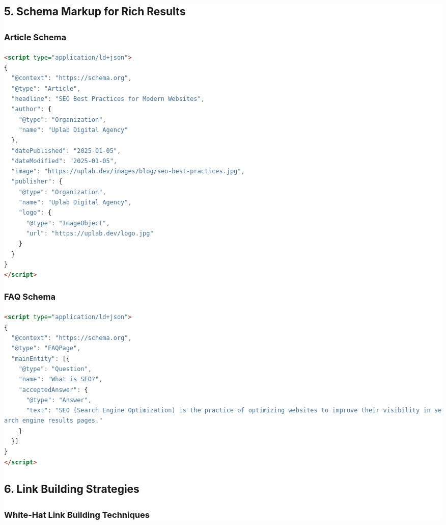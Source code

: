## 5. Schema Markup for Rich Results

### Article Schema
```html
<script type="application/ld+json">
{
  "@context": "https://schema.org",
  "@type": "Article",
  "headline": "SEO Best Practices for Modern Websites",
  "author": {
    "@type": "Organization",
    "name": "Uplab Digital Agency"
  },
  "datePublished": "2025-01-05",
  "dateModified": "2025-01-05",
  "image": "https://uplab.dev/images/blog/seo-best-practices.jpg",
  "publisher": {
    "@type": "Organization",
    "name": "Uplab Digital Agency",
    "logo": {
      "@type": "ImageObject",
      "url": "https://uplab.dev/logo.jpg"
    }
  }
}
</script>
```

### FAQ Schema
```html
<script type="application/ld+json">
{
  "@context": "https://schema.org",
  "@type": "FAQPage",
  "mainEntity": [{
    "@type": "Question",
    "name": "What is SEO?",
    "acceptedAnswer": {
      "@type": "Answer",
      "text": "SEO (Search Engine Optimization) is the practice of optimizing websites to improve their visibility in search engine results pages."
    }
  }]
}
</script>
```

## 6. Link Building Strategies

### White-Hat Link Building Techniques
